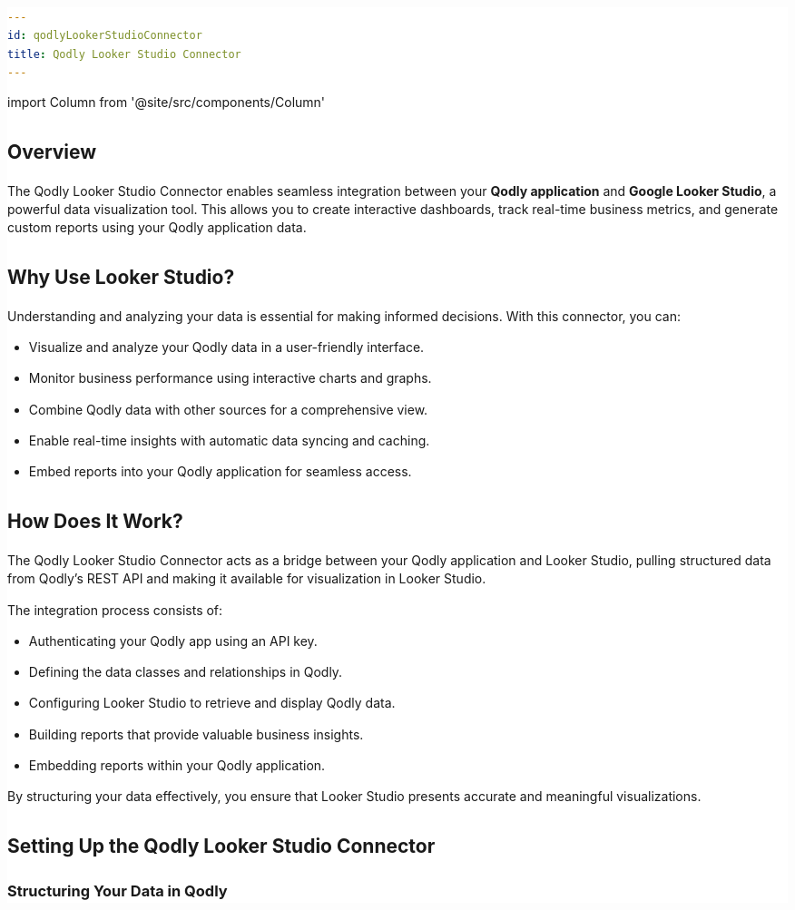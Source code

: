 ```yaml
---
id: qodlyLookerStudioConnector
title: Qodly Looker Studio Connector
---
```


import Column from '@site/src/components/Column'

## Overview

The Qodly Looker Studio Connector enables seamless integration between your **Qodly application** and **Google Looker Studio**, a powerful data visualization tool. This allows you to create interactive dashboards, track real-time business metrics, and generate custom reports using your Qodly application data.

## Why Use Looker Studio?

Understanding and analyzing your data is essential for making informed decisions. With this connector, you can:

- Visualize and analyze your Qodly data in a user-friendly interface.

- Monitor business performance using interactive charts and graphs.

- Combine Qodly data with other sources for a comprehensive view.

- Enable real-time insights with automatic data syncing and caching.

- Embed reports into your Qodly application for seamless access.

## How Does It Work?

The Qodly Looker Studio Connector acts as a bridge between your Qodly application and Looker Studio, pulling structured data from Qodly’s REST API and making it available for visualization in Looker Studio.

The integration process consists of:

- Authenticating your Qodly app using an API key.

- Defining the data classes and relationships in Qodly.

- Configuring Looker Studio to retrieve and display Qodly data.

- Building reports that provide valuable business insights.

- Embedding reports within your Qodly application.

By structuring your data effectively, you ensure that Looker Studio presents accurate and meaningful visualizations.


## Setting Up the Qodly Looker Studio Connector

### Structuring Your Data in Qodly
